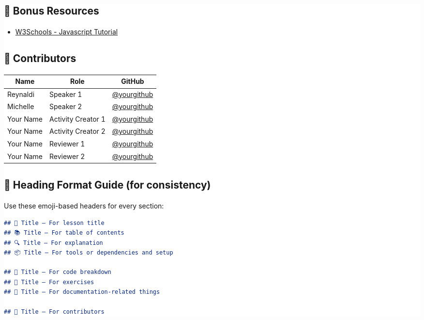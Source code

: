 
## 📝 Bonus Resources


* [W3Schools - Javascript Tutorial](https://www.w3schools.com/js)


## 🙌 Contributors

| Name         | Role                | GitHub                                             |
| ------------ | ------------------- | -------------------------------------------------- |
| Reynaldi     | Speaker 1 | [@yourgithub](https://github.com/yourgithub)       |
| Michelle     | Speaker 2 | [@yourgithub](https://github.com/yourgithub)       |
| Your Name | Activity Creator 1         | [@yourgithub](https://github.com/yourgithub)       |
| Your Name | Activity Creator 2         | [@yourgithub](https://github.com/yourgithub)       |
| Your Name | Reviewer 1         | [@yourgithub](https://github.com/yourgithub)       |
| Your Name | Reviewer 2         | [@yourgithub](https://github.com/yourgithub)       |


## 📌 Heading Format Guide (for consistency)

Use these emoji-based headers for every section:

```md
## 🧠 Title – For lesson title
## 📚 Title – For table of contents
## 🔍 Title – For explanation
## 📦 Title – For tools or dependencies and setup

## 📄 Title – For code breakdown
## 🧪 Title – For exercises
## 📝 Title – For documentation-related things

## 🙌 Title – For contributors
```